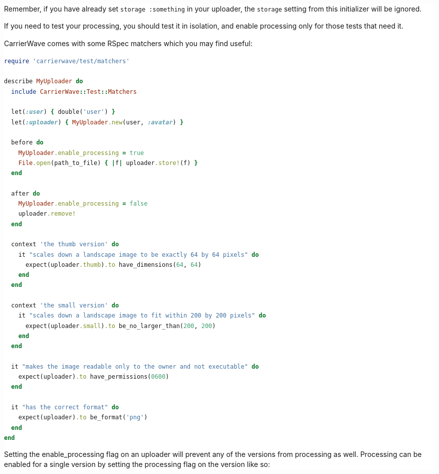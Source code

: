 Remember, if you have already set `storage :something` in your uploader, the `storage`
setting from this initializer will be ignored.

If you need to test your processing, you should test it in isolation, and enable
processing only for those tests that need it.

CarrierWave comes with some RSpec matchers which you may find useful:

```ruby
require 'carrierwave/test/matchers'

describe MyUploader do
  include CarrierWave::Test::Matchers

  let(:user) { double('user') }
  let(:uploader) { MyUploader.new(user, :avatar) }

  before do
    MyUploader.enable_processing = true
    File.open(path_to_file) { |f| uploader.store!(f) }
  end

  after do
    MyUploader.enable_processing = false
    uploader.remove!
  end

  context 'the thumb version' do
    it "scales down a landscape image to be exactly 64 by 64 pixels" do
      expect(uploader.thumb).to have_dimensions(64, 64)
    end
  end

  context 'the small version' do
    it "scales down a landscape image to fit within 200 by 200 pixels" do
      expect(uploader.small).to be_no_larger_than(200, 200)
    end
  end

  it "makes the image readable only to the owner and not executable" do
    expect(uploader).to have_permissions(0600)
  end

  it "has the correct format" do
    expect(uploader).to be_format('png')
  end
end
```

Setting the enable_processing flag on an uploader will prevent any of the versions from processing as well.
Processing can be enabled for a single version by setting the processing flag on the version like so:
